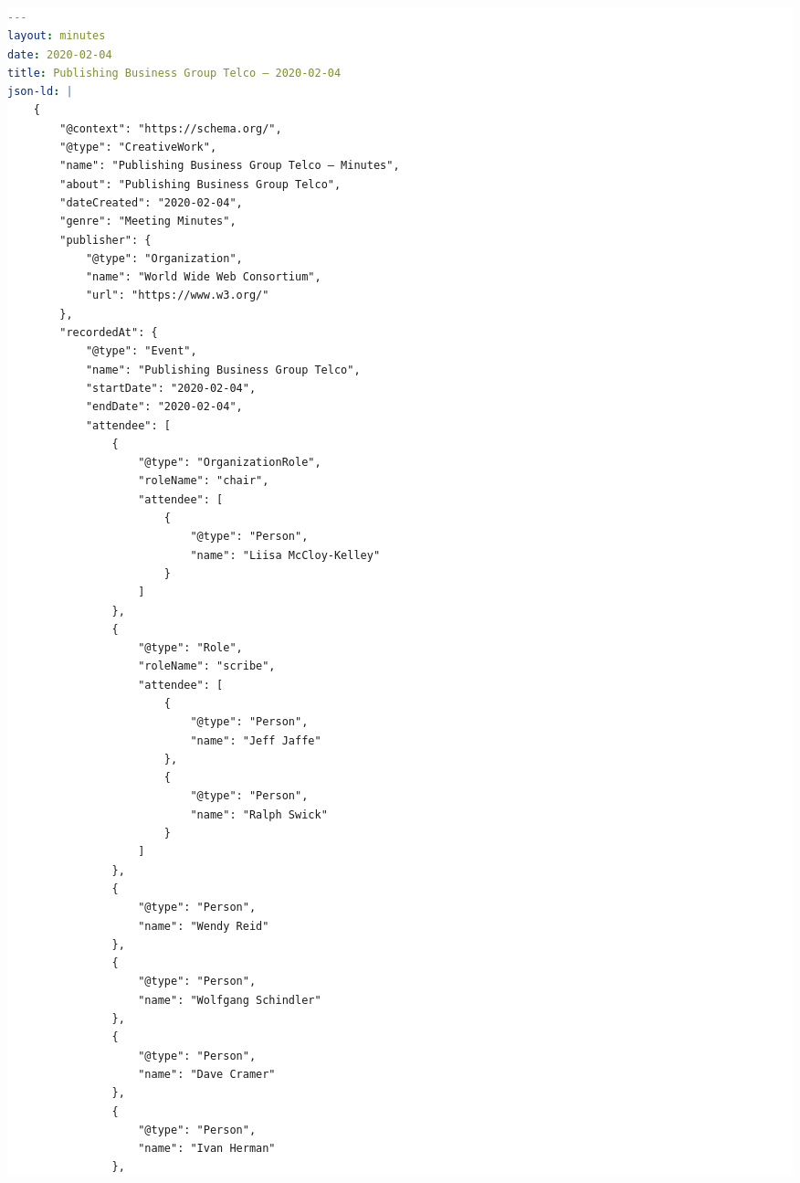 ```yaml
---
layout: minutes
date: 2020-02-04
title: Publishing Business Group Telco — 2020-02-04
json-ld: |
    {
        "@context": "https://schema.org/",
        "@type": "CreativeWork",
        "name": "Publishing Business Group Telco — Minutes",
        "about": "Publishing Business Group Telco",
        "dateCreated": "2020-02-04",
        "genre": "Meeting Minutes",
        "publisher": {
            "@type": "Organization",
            "name": "World Wide Web Consortium",
            "url": "https://www.w3.org/"
        },
        "recordedAt": {
            "@type": "Event",
            "name": "Publishing Business Group Telco",
            "startDate": "2020-02-04",
            "endDate": "2020-02-04",
            "attendee": [
                {
                    "@type": "OrganizationRole",
                    "roleName": "chair",
                    "attendee": [
                        {
                            "@type": "Person",
                            "name": "Liisa McCloy-Kelley"
                        }
                    ]
                },
                {
                    "@type": "Role",
                    "roleName": "scribe",
                    "attendee": [
                        {
                            "@type": "Person",
                            "name": "Jeff Jaffe"
                        },
                        {
                            "@type": "Person",
                            "name": "Ralph Swick"
                        }
                    ]
                },
                {
                    "@type": "Person",
                    "name": "Wendy Reid"
                },
                {
                    "@type": "Person",
                    "name": "Wolfgang Schindler"
                },
                {
                    "@type": "Person",
                    "name": "Dave Cramer"
                },
                {
                    "@type": "Person",
                    "name": "Ivan Herman"
                },
```